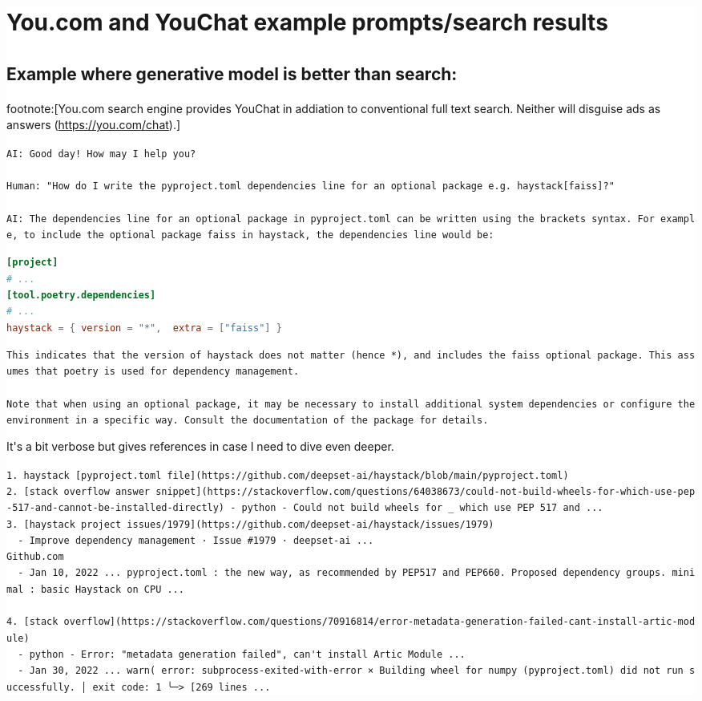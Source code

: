 # You.com and YouChat example prompts/search results

## Example where generative model is better than search:

footnote:[You.com search engine provides YouChat in addiation to conventional full text search. Neither will disguise ads as answers (https://you.com/chat).]



```text
AI: Good day! How may I help you?

Human: "How do I write the pyproject.toml dependencies line for an optional package e.g. haystack[faiss]?"

AI: The dependencies line for an optional package in pyproject.toml can be written using the brackets syntax. For example, to include the optional package faiss in haystack, the dependencies line would be:
```

```toml
[project]
# ...
[tool.poetry.dependencies]
# ...
haystack = { version = "*",  extra = ["faiss"] }
```

```text
This indicates that the version of haystack does not matter (hence *), and includes the faiss optional package. This assumes that poetry is used for dependency management.

Note that when using an optional package, it may be necessary to install additional system dependencies or configure the environment in a specific way. Consult the documentation of the package for details.
```

It's a bit verbose but gives references in case I need to dive even deeper.

```text
1. haystack [pyproject.toml file](https://github.com/deepset-ai/haystack/blob/main/pyproject.toml)
2. [stack overflow answer snippet](https://stackoverflow.com/questions/64038673/could-not-build-wheels-for-which-use-pep-517-and-cannot-be-installed-directly) - python - Could not build wheels for _ which use PEP 517 and ...
3. [haystack project issues/1979](https://github.com/deepset-ai/haystack/issues/1979)
  - Improve dependency management · Issue #1979 · deepset-ai ...
Github.com
  - Jan 10, 2022 ... pyproject.toml : the new way, as recommended by PEP517 and PEP660. Proposed dependency groups. minimal : basic Haystack on CPU ...

4. [stack overflow](https://stackoverflow.com/questions/70916814/error-metadata-generation-failed-cant-install-artic-module)
  - python - Error: "metadata generation failed", can't install Artic Module ...
  - Jan 30, 2022 ... warn( error: subprocess-exited-with-error × Building wheel for numpy (pyproject.toml) did not run successfully. │ exit code: 1 ╰─> [269 lines ...
```
